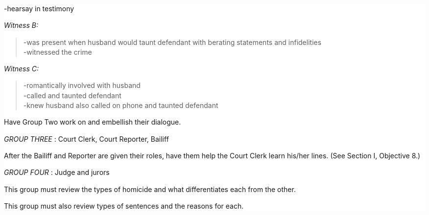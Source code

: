 <dt>
-hearsay in testimony
</dt>
</dt>
</dt>
</dl>
</blockquote>
<p>
<i>
Witness B:
</i>
</p>
<blockquote>
<dl>
<dt>
-was present when husband would taunt defendant with berating statements and infidelities
<dt>
-witnessed the crime
</dt>
</dt>
</dl>
</blockquote>
<p>
<i>
Witness C:
</i>
</p>
<blockquote>
<dl>
<dt>
-romantically involved with husband
<dt>
-called and taunted defendant
<dt>
-knew husband also called on phone and taunted defendant
</dt>
</dt>
</dt>
</dl>
</blockquote>
Have Group Two work on and embellish their dialogue.
<p>
<i>
GROUP THREE
</i>
: Court Clerk, Court Reporter, Bailiff
</p>
<p>
After the Bailiff and Reporter are given their roles, have them help the Court Clerk learn his/her lines. (See Section I, Objective 8.)
</p>
<p>
<i>
GROUP FOUR
</i>
: Judge and jurors
</p>
<p>
This group must review the types of homicide and what differentiates each from the other.
</p>
<p>
This group must also review types of sentences and the reasons for each.
</p>
<p>
